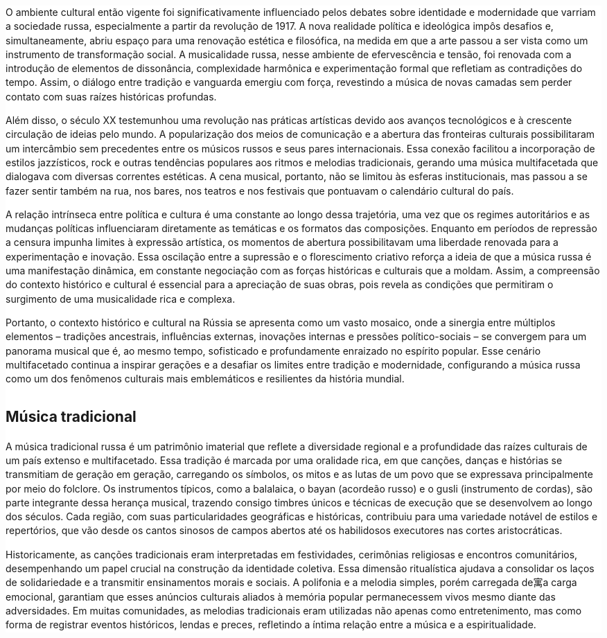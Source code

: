 O ambiente cultural então vigente foi significativamente influenciado pelos debates sobre identidade e modernidade que varriam a sociedade russa, especialmente a partir da revolução de 1917. A nova realidade política e ideológica impôs desafios e, simultaneamente, abriu espaço para uma renovação estética e filosófica, na medida em que a arte passou a ser vista como um instrumento de transformação social. A musicalidade russa, nesse ambiente de efervescência e tensão, foi renovada com a introdução de elementos de dissonância, complexidade harmônica e experimentação formal que refletiam as contradições do tempo. Assim, o diálogo entre tradição e vanguarda emergiu com força, revestindo a música de novas camadas sem perder contato com suas raízes históricas profundas.

Além disso, o século XX testemunhou uma revolução nas práticas artísticas devido aos avanços tecnológicos e à crescente circulação de ideias pelo mundo. A popularização dos meios de comunicação e a abertura das fronteiras culturais possibilitaram um intercâmbio sem precedentes entre os músicos russos e seus pares internacionais. Essa conexão facilitou a incorporação de estilos jazzísticos, rock e outras tendências populares aos ritmos e melodias tradicionais, gerando uma música multifacetada que dialogava com diversas correntes estéticas. A cena musical, portanto, não se limitou às esferas institucionais, mas passou a se fazer sentir também na rua, nos bares, nos teatros e nos festivais que pontuavam o calendário cultural do país.

A relação intrínseca entre política e cultura é uma constante ao longo dessa trajetória, uma vez que os regimes autoritários e as mudanças políticas influenciaram diretamente as temáticas e os formatos das composições. Enquanto em períodos de repressão a censura impunha limites à expressão artística, os momentos de abertura possibilitavam uma liberdade renovada para a experimentação e inovação. Essa oscilação entre a supressão e o florescimento criativo reforça a ideia de que a música russa é uma manifestação dinâmica, em constante negociação com as forças históricas e culturais que a moldam. Assim, a compreensão do contexto histórico e cultural é essencial para a apreciação de suas obras, pois revela as condições que permitiram o surgimento de uma musicalidade rica e complexa.

Portanto, o contexto histórico e cultural na Rússia se apresenta como um vasto mosaico, onde a sinergia entre múltiplos elementos – tradições ancestrais, influências externas, inovações internas e pressões político-sociais – se convergem para um panorama musical que é, ao mesmo tempo, sofisticado e profundamente enraizado no espírito popular. Esse cenário multifacetado continua a inspirar gerações e a desafiar os limites entre tradição e modernidade, configurando a música russa como um dos fenômenos culturais mais emblemáticos e resilientes da história mundial.


## Música tradicional

A música tradicional russa é um patrimônio imaterial que reflete a diversidade regional e a profundidade das raízes culturais de um país extenso e multifacetado. Essa tradição é marcada por uma oralidade rica, em que canções, danças e histórias se transmitiam de geração em geração, carregando os símbolos, os mitos e as lutas de um povo que se expressava principalmente por meio do folclore. Os instrumentos típicos, como a balalaica, o bayan (acordeão russo) e o gusli (instrumento de cordas), são parte integrante dessa herança musical, trazendo consigo timbres únicos e técnicas de execução que se desenvolvem ao longo dos séculos. Cada região, com suas particularidades geográficas e históricas, contribuiu para uma variedade notável de estilos e repertórios, que vão desde os cantos sinosos de campos abertos até os habilidosos executores nas cortes aristocráticas.

Historicamente, as canções tradicionais eram interpretadas em festividades, cerimônias religiosas e encontros comunitários, desempenhando um papel crucial na construção da identidade coletiva. Essa dimensão ritualística ajudava a consolidar os laços de solidariedade e a transmitir ensinamentos morais e sociais. A polifonia e a melodia simples, porém carregada de寓a carga emocional, garantiam que esses anúncios culturais aliados à memória popular permanecessem vivos mesmo diante das adversidades. Em muitas comunidades, as melodias tradicionais eram utilizadas não apenas como entretenimento, mas como forma de registrar eventos históricos, lendas e preces, refletindo a íntima relação entre a música e a espiritualidade.  
